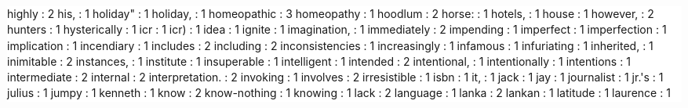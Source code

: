 highly : 2
his, : 1
holiday" : 1
holiday, : 1
homeopathic : 3
homeopathy : 1
hoodlum : 2
horse: : 1
hotels, : 1
house : 1
however, : 2
hunters : 1
hysterically : 1
icr : 1
icr) : 1
idea : 1
ignite : 1
imagination, : 1
immediately : 2
impending : 1
imperfect : 1
imperfection : 1
implication : 1
incendiary : 1
includes : 2
including : 2
inconsistencies : 1
increasingly : 1
infamous : 1
infuriating : 1
inherited, : 1
inimitable : 2
instances, : 1
institute : 1
insuperable : 1
intelligent : 1
intended : 2
intentional, : 1
intentionally : 1
intentions : 1
intermediate : 2
internal : 2
interpretation. : 2
invoking : 1
involves : 2
irresistible : 1
isbn : 1
it, : 1
jack : 1
jay : 1
journalist : 1
jr.'s : 1
julius : 1
jumpy : 1
kenneth : 1
know : 2
know-nothing : 1
knowing : 1
lack : 2
language : 1
lanka : 2
lankan : 1
latitude : 1
laurence : 1
